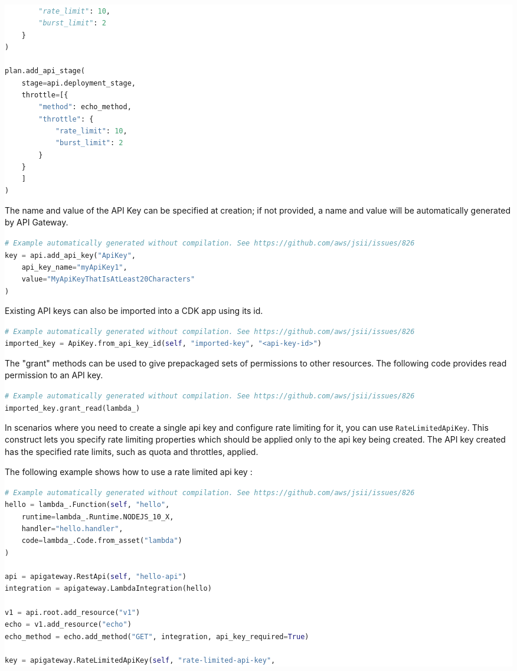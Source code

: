 ```python
        "rate_limit": 10,
        "burst_limit": 2
    }
)

plan.add_api_stage(
    stage=api.deployment_stage,
    throttle=[{
        "method": echo_method,
        "throttle": {
            "rate_limit": 10,
            "burst_limit": 2
        }
    }
    ]
)
```

The name and value of the API Key can be specified at creation; if not
provided, a name and value will be automatically generated by API Gateway.

```python
# Example automatically generated without compilation. See https://github.com/aws/jsii/issues/826
key = api.add_api_key("ApiKey",
    api_key_name="myApiKey1",
    value="MyApiKeyThatIsAtLeast20Characters"
)
```

Existing API keys can also be imported into a CDK app using its id.

```python
# Example automatically generated without compilation. See https://github.com/aws/jsii/issues/826
imported_key = ApiKey.from_api_key_id(self, "imported-key", "<api-key-id>")
```

The "grant" methods can be used to give prepackaged sets of permissions to other resources. The
following code provides read permission to an API key.

```python
# Example automatically generated without compilation. See https://github.com/aws/jsii/issues/826
imported_key.grant_read(lambda_)
```

In scenarios where you need to create a single api key and configure rate limiting for it, you can use `RateLimitedApiKey`.
This construct lets you specify rate limiting properties which should be applied only to the api key being created.
The API key created has the specified rate limits, such as quota and throttles, applied.

The following example shows how to use a rate limited api key :

```python
# Example automatically generated without compilation. See https://github.com/aws/jsii/issues/826
hello = lambda_.Function(self, "hello",
    runtime=lambda_.Runtime.NODEJS_10_X,
    handler="hello.handler",
    code=lambda_.Code.from_asset("lambda")
)

api = apigateway.RestApi(self, "hello-api")
integration = apigateway.LambdaIntegration(hello)

v1 = api.root.add_resource("v1")
echo = v1.add_resource("echo")
echo_method = echo.add_method("GET", integration, api_key_required=True)

key = apigateway.RateLimitedApiKey(self, "rate-limited-api-key",
```